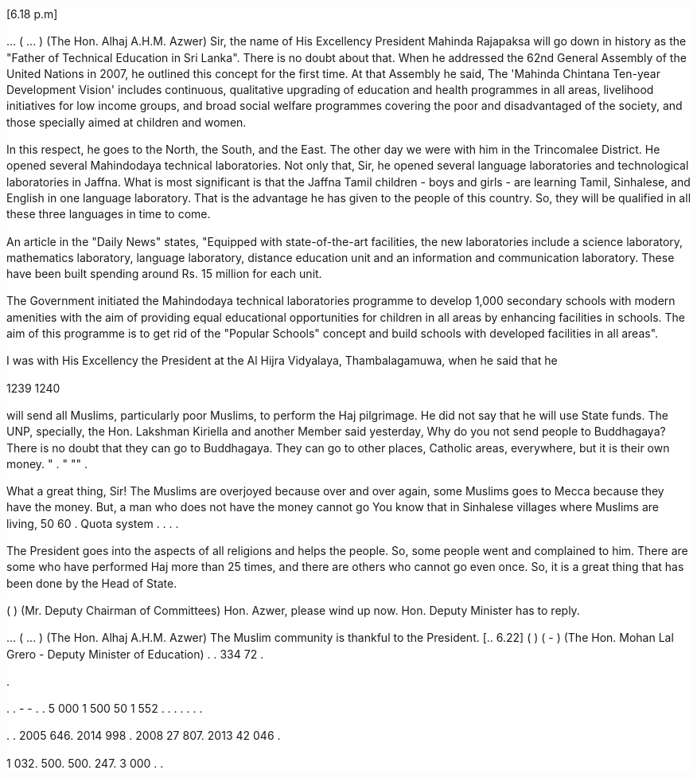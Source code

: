 [6.18 p.m]

... ( ... ) (The Hon. Alhaj A.H.M. Azwer) Sir, the name of His Excellency President Mahinda Rajapaksa will go down in history as the "Father of Technical Education in Sri Lanka". There is no doubt about that. When he addressed the 62nd General Assembly of the United Nations in 2007, he outlined this concept for the first time. At that Assembly he said, The 'Mahinda Chintana Ten-year Development Vision' includes continuous, qualitative upgrading of education and health programmes in all areas, livelihood initiatives for low income groups, and broad social welfare programmes covering the poor and disadvantaged of the society, and those specially aimed at children and women.

In this respect, he goes to the North, the South, and the East. The other day we were with him in the Trincomalee District. He opened several Mahindodaya technical laboratories. Not only that, Sir, he opened several language laboratories and technological laboratories in Jaffna. What is most significant is that the Jaffna Tamil children - boys and girls - are learning Tamil, Sinhalese, and English in one language laboratory. That is the advantage he has given to the people of this country. So, they will be qualified in all these three languages in time to come.

An article in the "Daily News" states, "Equipped with state-of-the-art facilities, the new laboratories include a science laboratory, mathematics laboratory, language laboratory, distance education unit and an information and communication laboratory. These have been built spending around Rs. 15 million for each unit.

The Government initiated the Mahindodaya technical laboratories programme to develop 1,000 secondary schools with modern amenities with the aim of providing equal educational opportunities for children in all areas by enhancing facilities in schools. The aim of this programme is to get rid of the "Popular Schools" concept and build schools with developed facilities in all areas".

I was with His Excellency the President at the Al Hijra Vidyalaya, Thambalagamuwa, when he said that he

1239 1240

will send all Muslims, particularly poor Muslims, to perform the Haj pilgrimage. He did not say that he will use State funds. The UNP, specially, the Hon. Lakshman Kiriella and another Member said yesterday, Why do you not send people to Buddhagaya? There is no doubt that they can go to Buddhagaya. They can go to other places, Catholic areas, everywhere, but it is their own money. " . " "" .

What a great thing, Sir! The Muslims are overjoyed because over and over again, some Muslims goes to Mecca because they have the money. But, a man who does not have the money cannot go You know that in Sinhalese villages where Muslims are living, 50 60 . Quota system . . . .

The President goes into the aspects of all religions and helps the people. So, some people went and complained to him. There are some who have performed Haj more than 25 times, and there are others who cannot go even once. So, it is a great thing that has been done by the Head of State.

( ) (Mr. Deputy Chairman of Committees) Hon. Azwer, please wind up now. Hon. Deputy Minister has to reply.

... ( ... ) (The Hon. Alhaj A.H.M. Azwer) The Muslim community is thankful to the President. [.. 6.22] ( ) ( - ) (The Hon. Mohan Lal Grero - Deputy Minister of Education) . . 334 72 .

.

. . - - . . 5 000 1 500 50 1 552 . . . . . . .

. . 2005 646. 2014 998 . 2008 27 807. 2013 42 046 .

1 032. 500. 500. 247. 3 000 . .

